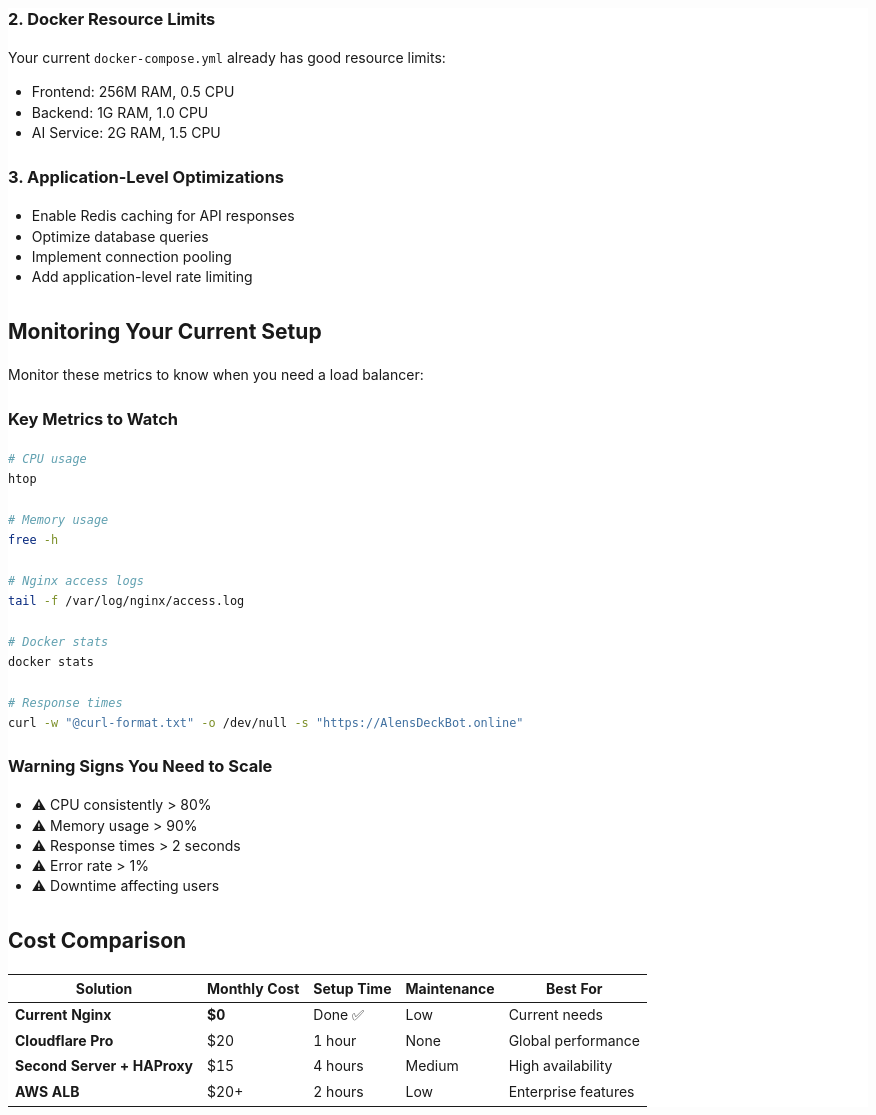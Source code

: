 ### 2. Docker Resource Limits
Your current `docker-compose.yml` already has good resource limits:
- Frontend: 256M RAM, 0.5 CPU
- Backend: 1G RAM, 1.0 CPU  
- AI Service: 2G RAM, 1.5 CPU

### 3. Application-Level Optimizations
- Enable Redis caching for API responses
- Optimize database queries
- Implement connection pooling
- Add application-level rate limiting

## Monitoring Your Current Setup

Monitor these metrics to know when you need a load balancer:

### Key Metrics to Watch
```bash
# CPU usage
htop

# Memory usage
free -h

# Nginx access logs
tail -f /var/log/nginx/access.log

# Docker stats
docker stats

# Response times
curl -w "@curl-format.txt" -o /dev/null -s "https://AlensDeckBot.online"
```

### Warning Signs You Need to Scale
- ⚠️ CPU consistently > 80%
- ⚠️ Memory usage > 90%
- ⚠️ Response times > 2 seconds
- ⚠️ Error rate > 1%
- ⚠️ Downtime affecting users

## Cost Comparison

| Solution | Monthly Cost | Setup Time | Maintenance | Best For |
|----------|-------------|------------|-------------|----------|
| **Current Nginx** | **$0** | Done ✅ | Low | Current needs |
| **Cloudflare Pro** | $20 | 1 hour | None | Global performance |
| **Second Server + HAProxy** | $15 | 4 hours | Medium | High availability |
| **AWS ALB** | $20+ | 2 hours | Low | Enterprise features |
